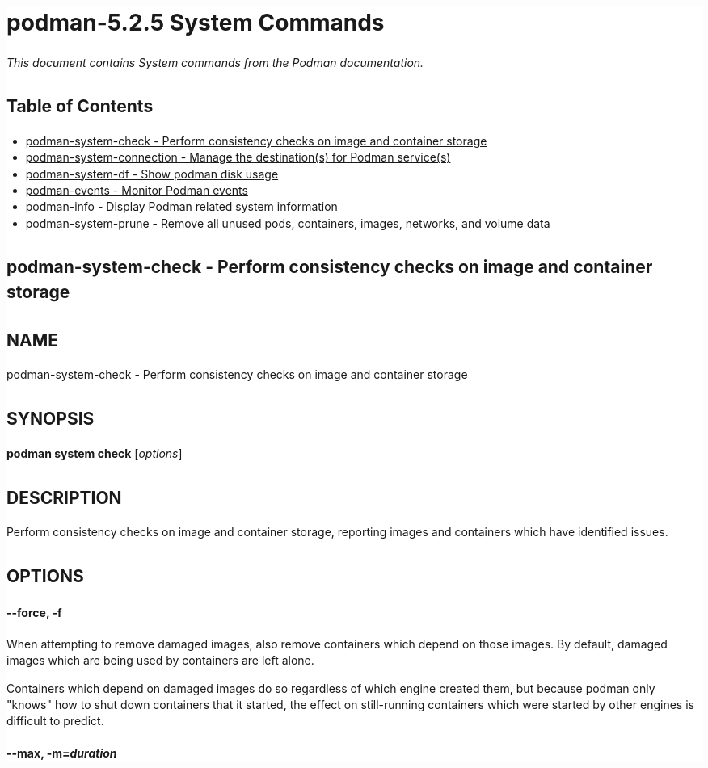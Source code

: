 # podman-5.2.5 System Commands

*This document contains System commands from the Podman documentation.*

## Table of Contents

- [podman-system-check - Perform consistency checks on image and container storage](#podman-system-check)
- [podman-system-connection - Manage the destination(s) for Podman service(s)](#podman-system-connection)
- [podman-system-df - Show podman disk usage](#podman-system-df)
- [podman-events - Monitor Podman events](#podman-system-events)
- [podman-info - Display Podman related system information](#podman-system-info)
- [podman-system-prune - Remove all unused pods, containers, images, networks, and volume data](#podman-system-prune)

<a id='podman-system-check'></a>

## podman-system-check - Perform consistency checks on image and container storage

##  NAME

podman-system-check - Perform consistency checks on image and container
storage

##  SYNOPSIS

**podman system check** \[*options*\]

##  DESCRIPTION

Perform consistency checks on image and container storage, reporting
images and containers which have identified issues.

##  OPTIONS

#### **\--force**, **-f**

When attempting to remove damaged images, also remove containers which
depend on those images. By default, damaged images which are being used
by containers are left alone.

Containers which depend on damaged images do so regardless of which
engine created them, but because podman only \"knows\" how to shut down
containers that it started, the effect on still-running containers which
were started by other engines is difficult to predict.

#### **\--max**, **-m**=*duration*
